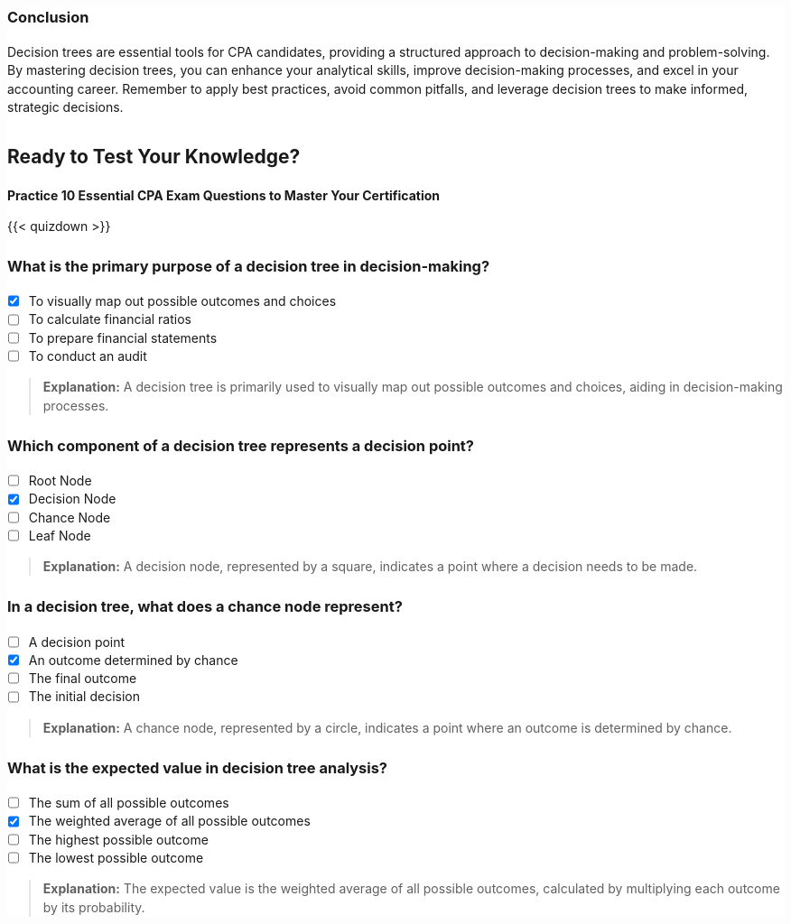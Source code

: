 ### Conclusion

Decision trees are essential tools for CPA candidates, providing a structured approach to decision-making and problem-solving. By mastering decision trees, you can enhance your analytical skills, improve decision-making processes, and excel in your accounting career. Remember to apply best practices, avoid common pitfalls, and leverage decision trees to make informed, strategic decisions.

## **Ready to Test Your Knowledge?**

**Practice 10 Essential CPA Exam Questions to Master Your Certification**

{{< quizdown >}}

### What is the primary purpose of a decision tree in decision-making?

- [x] To visually map out possible outcomes and choices
- [ ] To calculate financial ratios
- [ ] To prepare financial statements
- [ ] To conduct an audit

> **Explanation:** A decision tree is primarily used to visually map out possible outcomes and choices, aiding in decision-making processes.

### Which component of a decision tree represents a decision point?

- [ ] Root Node
- [x] Decision Node
- [ ] Chance Node
- [ ] Leaf Node

> **Explanation:** A decision node, represented by a square, indicates a point where a decision needs to be made.

### In a decision tree, what does a chance node represent?

- [ ] A decision point
- [x] An outcome determined by chance
- [ ] The final outcome
- [ ] The initial decision

> **Explanation:** A chance node, represented by a circle, indicates a point where an outcome is determined by chance.

### What is the expected value in decision tree analysis?

- [ ] The sum of all possible outcomes
- [x] The weighted average of all possible outcomes
- [ ] The highest possible outcome
- [ ] The lowest possible outcome

> **Explanation:** The expected value is the weighted average of all possible outcomes, calculated by multiplying each outcome by its probability.
